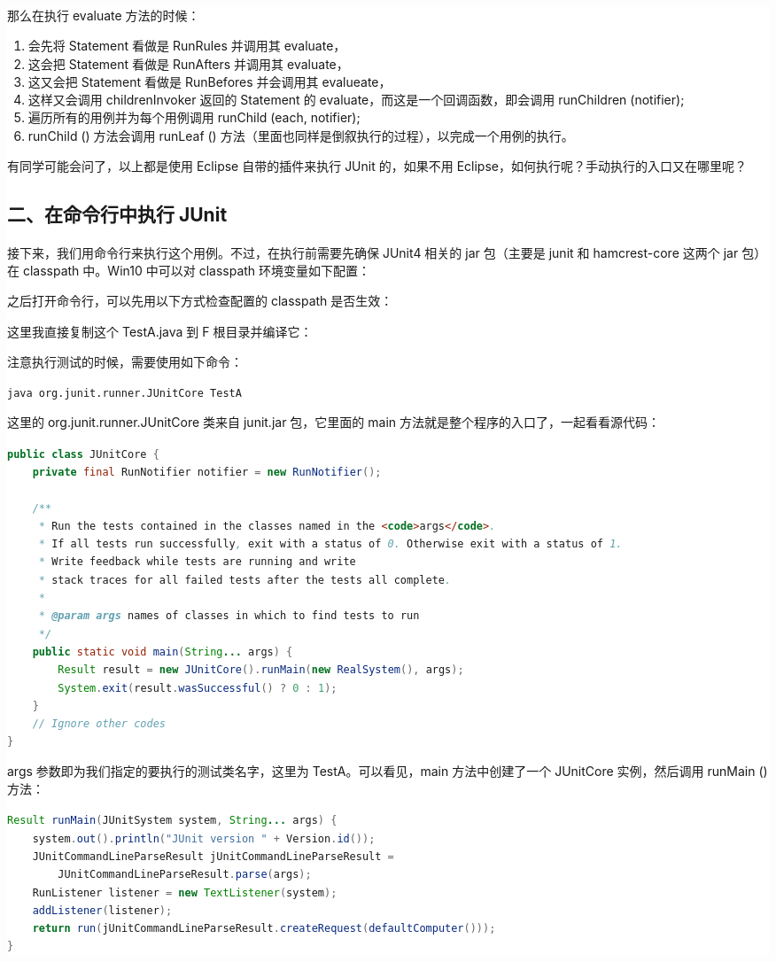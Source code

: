 那么在执行 evaluate 方法的时候：

1. 会先将 Statement 看做是 RunRules 并调用其 evaluate，
2. 这会把 Statement 看做是 RunAfters 并调用其 evaluate，
3. 这又会把 Statement 看做是 RunBefores 并会调用其 evalueate，
4. 这样又会调用 childrenInvoker 返回的 Statement 的 evaluate，而这是一个回调函数，即会调用 runChildren (notifier);
5. 遍历所有的用例并为每个用例调用 runChild (each, notifier);
6. runChild () 方法会调用 runLeaf () 方法（里面也同样是倒叙执行的过程），以完成一个用例的执行。

有同学可能会问了，以上都是使用 Eclipse 自带的插件来执行 JUnit 的，如果不用 Eclipse，如何执行呢？手动执行的入口又在哪里呢？



## **二、在命令行中执行 JUnit**

接下来，我们用命令行来执行这个用例。不过，在执行前需要先确保 JUnit4 相关的 jar 包（主要是 junit 和 hamcrest-core 这两个 jar 包）在 classpath 中。Win10 中可以对 classpath 环境变量如下配置：



之后打开命令行，可以先用以下方式检查配置的 classpath 是否生效：



这里我直接复制这个 TestA.java 到 F 根目录并编译它：



注意执行测试的时候，需要使用如下命令：

```
java org.junit.runner.JUnitCore TestA
```

这里的 org.junit.runner.JUnitCore 类来自 junit.jar 包，它里面的 main 方法就是整个程序的入口了，一起看看源代码：

```java
public class JUnitCore {
    private final RunNotifier notifier = new RunNotifier();

    /**
     * Run the tests contained in the classes named in the <code>args</code>.
     * If all tests run successfully, exit with a status of 0. Otherwise exit with a status of 1.
     * Write feedback while tests are running and write
     * stack traces for all failed tests after the tests all complete.
     *
     * @param args names of classes in which to find tests to run
     */
    public static void main(String... args) {
        Result result = new JUnitCore().runMain(new RealSystem(), args);
        System.exit(result.wasSuccessful() ? 0 : 1);
    }
    // Ignore other codes
}
```

args 参数即为我们指定的要执行的测试类名字，这里为 TestA。可以看见，main 方法中创建了一个 JUnitCore 实例，然后调用 runMain () 方法：

```java
Result runMain(JUnitSystem system, String... args) {
	system.out().println("JUnit version " + Version.id());
	JUnitCommandLineParseResult jUnitCommandLineParseResult = 
		JUnitCommandLineParseResult.parse(args);
	RunListener listener = new TextListener(system);
	addListener(listener);
	return run(jUnitCommandLineParseResult.createRequest(defaultComputer()));
}
```
